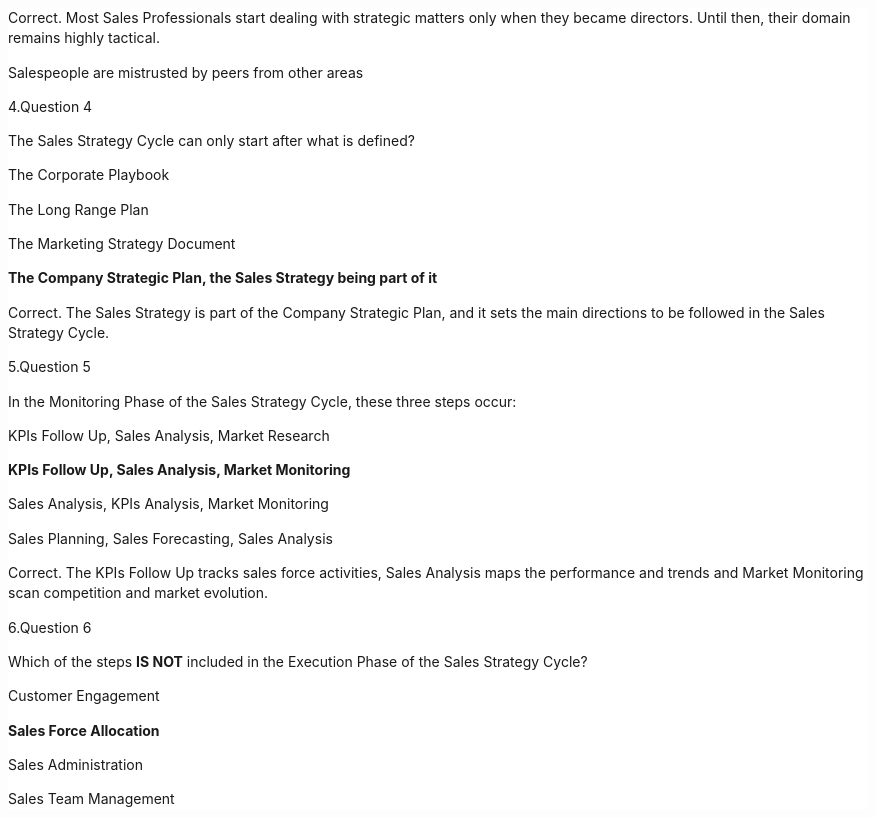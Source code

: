 Correct. Most Sales Professionals start dealing with strategic matters only when they became directors. Until then, their domain remains highly tactical.

Salespeople are mistrusted by peers from other areas



4.Question 4

The Sales Strategy Cycle can only start after what is defined?



The Corporate Playbook



The Long Range Plan



The Marketing Strategy Document



**The Company Strategic Plan, the Sales Strategy being part of it**

Correct. The Sales Strategy is part of the Company Strategic Plan, and it sets the main directions to be followed in the Sales Strategy Cycle.

5.Question 5

In the Monitoring Phase of the Sales Strategy Cycle, these three steps occur:



KPIs Follow Up, Sales Analysis, Market Research



**KPIs Follow Up, Sales Analysis, Market Monitoring**



Sales Analysis, KPIs Analysis, Market Monitoring



Sales Planning, Sales Forecasting, Sales Analysis

Correct. The KPIs Follow Up tracks sales force activities, Sales Analysis maps the performance and trends and Market Monitoring scan competition and market evolution.

6.Question 6

Which of the steps **IS NOT** included in the Execution Phase of the Sales Strategy Cycle?



Customer Engagement



**Sales Force Allocation**



Sales Administration



Sales Team Management
